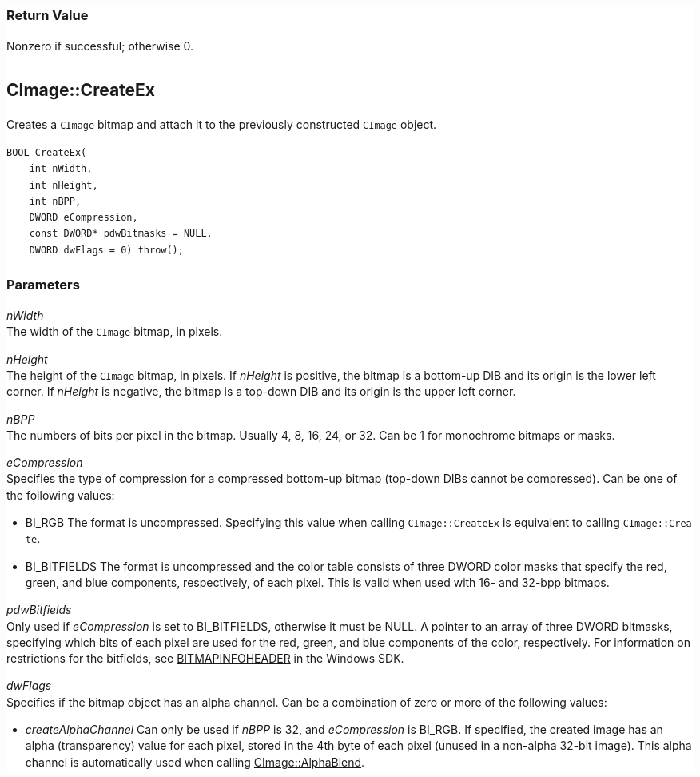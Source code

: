 ### Return Value

Nonzero if successful; otherwise 0.

## <a name="createex"></a> CImage::CreateEx

Creates a `CImage` bitmap and attach it to the previously constructed `CImage` object.

```
BOOL CreateEx(
    int nWidth,
    int nHeight,
    int nBPP,
    DWORD eCompression,
    const DWORD* pdwBitmasks = NULL,
    DWORD dwFlags = 0) throw();
```

### Parameters

*nWidth*<br/>
The width of the `CImage` bitmap, in pixels.

*nHeight*<br/>
The height of the `CImage` bitmap, in pixels. If *nHeight* is positive, the bitmap is a bottom-up DIB and its origin is the lower left corner. If *nHeight* is negative, the bitmap is a top-down DIB and its origin is the upper left corner.

*nBPP*<br/>
The numbers of bits per pixel in the bitmap. Usually 4, 8, 16, 24, or 32. Can be 1 for monochrome bitmaps or masks.

*eCompression*<br/>
Specifies the type of compression for a compressed bottom-up bitmap (top-down DIBs cannot be compressed). Can be one of the following values:

- BI_RGB The format is uncompressed. Specifying this value when calling `CImage::CreateEx` is equivalent to calling `CImage::Create`.

- BI_BITFIELDS The format is uncompressed and the color table consists of three DWORD color masks that specify the red, green, and blue components, respectively, of each pixel. This is valid when used with 16- and 32-bpp bitmaps.

*pdwBitfields*<br/>
Only used if *eCompression* is set to BI_BITFIELDS, otherwise it must be NULL. A pointer to an array of three DWORD bitmasks, specifying which bits of each pixel are used for the red, green, and blue components of the color, respectively. For information on restrictions for the bitfields, see [BITMAPINFOHEADER](/windows/win32/api/wingdi/ns-wingdi-bitmapinfoheader) in the Windows SDK.

*dwFlags*<br/>
Specifies if the bitmap object has an alpha channel. Can be a combination of zero or more of the following values:

- *createAlphaChannel* Can only be used if *nBPP* is 32, and *eCompression* is BI_RGB. If specified, the created image has an alpha (transparency) value for each pixel, stored in the 4th byte of each pixel (unused in a non-alpha 32-bit image). This alpha channel is automatically used when calling [CImage::AlphaBlend](#alphablend).

